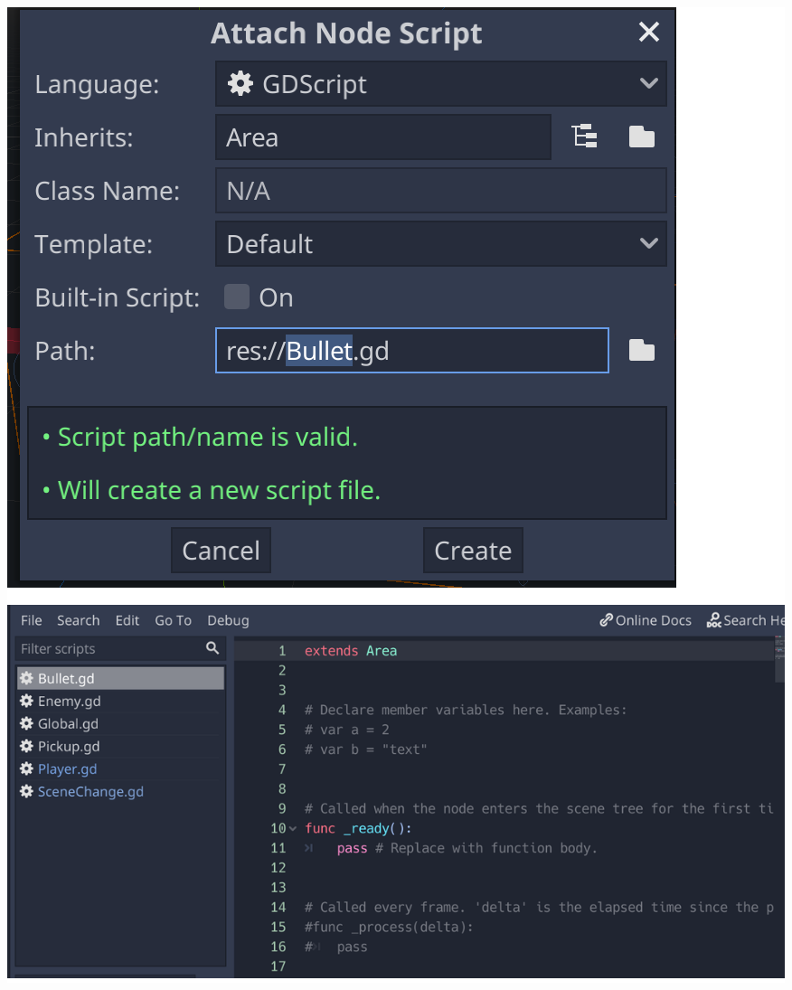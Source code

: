 ![Screen Shot 2022-10-04 at 10.00.27 pm.png](FPS%20Tutorials%208b2474c637c54fb68dfff57c46843b64/Screen_Shot_2022-10-04_at_10.00.27_pm.png)

![Screen Shot 2022-10-04 at 10.00.41 pm.png](FPS%20Tutorials%208b2474c637c54fb68dfff57c46843b64/Screen_Shot_2022-10-04_at_10.00.41_pm.png)
